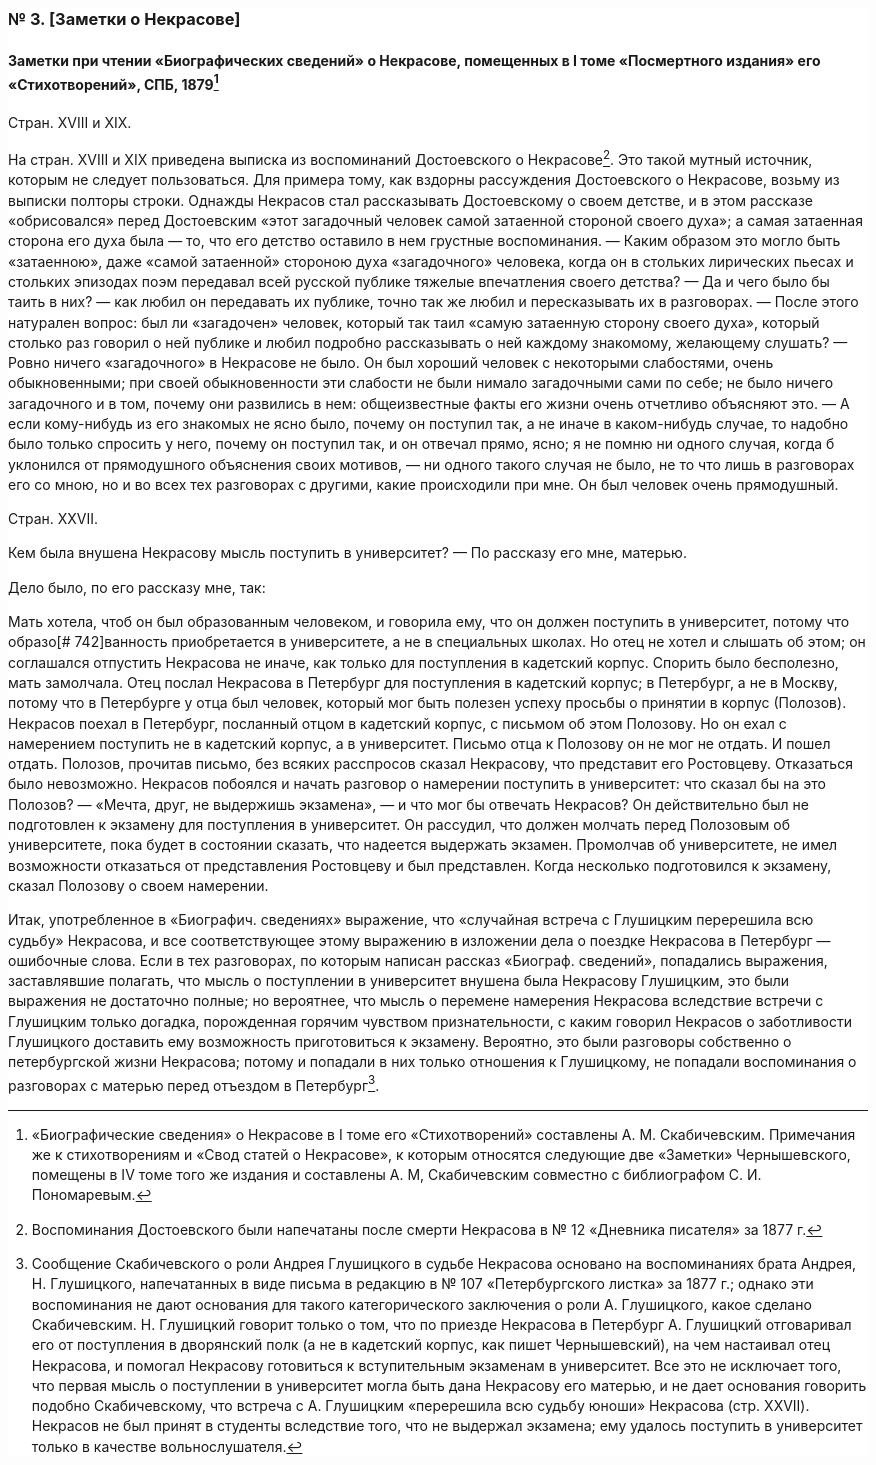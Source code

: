 ### № 3. [Заметки о Некрасове]

#### Заметки при чтении «Биографических сведений» о Некрасове, помещенных в I томе «Посмертного издания» его «Стихотворений», СПБ, 1879[^1]

[^1]: «Биографические сведения» о Некрасове в I томе его «Стихотворений» составлены А. М. Скабичевским. Примечания же к стихотворениям и «Свод статей о Некрасове», к которым относятся следующие две «Заметки» Чернышевского, помещены в IV томе того же издания и составлены А. М, Скабичевским совместно с библиографом С. И. Пономаревым.

Стран. XVIII и XIX.

На стран. XVIII и XIX приведена выписка из воспоминаний Достоевского о Некрасове[^2]. Это такой мутный источник, которым не следует пользоваться. Для примера тому, как вздорны рассуждения Достоевского о Некрасове, возьму из выписки полторы строки. Однажды Некрасов стал рассказывать Достоевскому о своем детстве, и в этом рассказе «обрисовался» перед Достоевским «этот загадочный человек самой затаенной стороной своего духа»; а самая затаенная сторона его духа была — то, что его детство оставило в нем грустные воспоминания. — Каким образом это могло быть «затаенною», даже «самой затаенной» стороною духа «загадочного» человека, когда он в стольких лирических пьесах и стольких эпизодах поэм передавал всей русской публике тяжелые впечатления своего детства? — Да и чего было бы таить в них? — как любил он передавать их публике, точно так же любил и пересказывать их в разговорах. — После этого натурален вопрос: был ли «загадочен» человек, который так таил «самую затаенную сторону своего духа», который столько раз говорил о ней публике и любил подробно рассказывать о ней каждому знакомому, желающему слушать? — Ровно ничего «загадочного» в Некрасове не было. Он был хороший человек с некоторыми слабостями, очень обыкновенными; при своей обыкновенности эти слабости не были нимало загадочными сами по себе; не было ничего загадочного и в том, почему они развились в нем: общеизвестные факты его жизни очень отчетливо объясняют это. — А если кому-нибудь из его знакомых не ясно было, почему он поступил так, а не иначе в каком-нибудь случае, то надобно было только спросить у него, почему он поступил так, и он отвечал прямо, ясно; я не помню ни одного случая, когда б уклонился от прямодушного объяснения своих мотивов, — ни одного такого случая не было, не то что лишь в разговорах его со мною, но и во всех тех разговорах с другими, какие происходили при мне. Он был человек очень прямодушный.

[^2]: Воспоминания Достоевского были напечатаны после смерти Некрасова в № 12 «Дневника писателя» за 1877 г.

Стран. XXVII.

Кем была внушена Некрасову мысль поступить в университет? — По рассказу его мне, матерью.

Дело было, по его рассказу мне, так:

Мать хотела, чтоб он был образованным человеком, и говорила ему, что он должен поступить в университет, потому что образо[# 742]ванность приобретается в университете, а не в специальных школах. Но отец не хотел и слышать об этом; он соглашался отпустить Некрасова не иначе, как только для поступления в кадетский корпус. Спорить было бесполезно, мать замолчала. Отец послал Некрасова в Петербург для поступления в кадетский корпус; в Петербург, а не в Москву, потому что в Петербурге у отца был человек, который мог быть полезен успеху просьбы о принятии в корпус (Полозов). Некрасов поехал в Петербург, посланный отцом в кадетский корпус, с письмом об этом Полозову. Но он ехал с намерением поступить не в кадетский корпус, а в университет. Письмо отца к Полозову он не мог не отдать. И пошел отдать. Полозов, прочитав письмо, без всяких расспросов сказал Некрасову, что представит его Ростовцеву. Отказаться было невозможно. Некрасов побоялся и начать разговор о намерении поступить в университет: что сказал бы на это Полозов? — «Мечта, друг, не выдержишь экзамена», — и что мог бы отвечать Некрасов? Он действительно был не подготовлен к экзамену для поступления в университет. Он рассудил, что должен молчать перед Полозовым об университете, пока будет в состоянии сказать, что надеется выдержать экзамен. Промолчав об университете, не имел возможности отказаться от представления Ростовцеву и был представлен. Когда несколько подготовился к экзамену, сказал Полозову о своем намерении.

Итак, употребленное в «Биографич. сведениях» выражение, что «случайная встреча с Глушицким перерешила всю судьбу» Некрасова, и все соответствующее этому выражению в изложении дела о поездке Некрасова в Петербург — ошибочные слова. Если в тех разговорах, по которым написан рассказ «Биограф. сведений», попадались выражения, заставлявшие полагать, что мысль о поступлении в университет внушена была Некрасову Глушицким, это были выражения не достаточно полные; но вероятнее, что мысль о перемене намерения Некрасова вследствие встречи с Глушицким только догадка, порожденная горячим чувством признательности, с каким говорил Некрасов о заботливости Глушицкого доставить ему возможность приготовиться к экзамену. Вероятно, это были разговоры собственно о петербургской жизни Некрасова; потому и попадали в них только отношения к Глушицкому, не попадали воспоминания о разговорах с матерью перед отъездом в Петербург[^3].


[^3]: Сообщение Скабичевского о роли Андрея Глушицкого в судьбе Некрасова основано на воспоминаниях брата Андрея, Н. Глушицкого, напечатанных в виде письма в редакцию в № 107 «Петербургского листка» за 1877 г.; однако эти воспоминания не дают основания для такого категорического заключения о роли А. Глушицкого, какое сделано Скабичевским. Н. Глушицкий говорит только о том, что по приезде Некрасова в Петербург А. Глушицкий отговаривал его от поступления в дворянский полк (а не в кадетский корпус, как пишет Чернышевский), на чем настаивал отец Некрасова, и помогал Некрасову готовиться к вступительным экзаменам в университет. Все это не исключает того, что первая мысль о поступлении в университет могла быть дана Некрасову его матерью, и не дает основания говорить подобно Скабичевскому, что встреча с А. Глушицким «перерешила всю судьбу юноши» Некрасова (стр. XXVII). Некрасов не был принят в студенты вследствие того, что не выдержал экзамена; ему удалось поступить в университет только в качестве вольнослушателя.
[^4]: В качестве мотивов, порождавших «мягкость» критических отзывов Некрасова, Скабичевский наряду с «благодушием» его указывает на цензурные условия того времени, при которых резкий, задорный тон статей рассматривался как нарушение «мирного настроения общества и благочиния», и на ограниченность тогдашних литературных кадров и отсутствие в их среде «непримиримо враждебных лагерей».
[^5]: Высказанное Чернышевским мнение о том, что к эпохе 60-x годов во взглядах и убеждениях Некрасова не произошло никакой перемены и что знакомство его с «новыми людьми» в лице самого Чернышевского и Добролюбова не оказало никакого влияния на его образ мыслей, нуждается в весьма существенных оговорках. Конечно, Скабичевский был не прав, когда он утверждал, что в поэзии Некрасова до эпохи 1856 и следующих годов проявлялся только «горячий, но крайне неопределенный протест против пошлости, насилия, рабства и всяческого угнетения» и что только после 1856 г. Некрасов становится «певцом народного горя — в широком и глубоком, но вполне определенном смысле» (стр. XXI). Перечисленные Чернышевским стихотворения 1846–1853 гг. действительно показывают, как глубоко Некрасов уже тогда сочувствовал судьбе русского крестьянства, как уже тогда он возмущался и горячо протестовал против рабства и угнетения и, наконец, что уже тогда Некрасов был тем «певцом народного горя», каким он являлся в течение всей его последующей деятельности. Однако наряду с этим в поэзии Некрасова второй половины 50-х годов и 60-х годов появляются новые, отсутствовавшие в ней ранее ноты, свидетельствующие, что он начинает понимать невозможность улучшения участи крестьянства мирным путем. Именно в это время в поэзии Некрасова появляются призывы итти в борьбу «за честь отчизны, за убежденья, за любовь», и он начинает понимать, что «дело прочно, когда под ним струится кровь» («Поэт и гражданин», 1856 г.). В этом прояснении и углублении политических взглядов Некрасова громадную роль сыграло сближение его с Чернышевским. Не столько «специальные сведения» и «технические подробности» воспринимал Некрасов из бесед с Чернышевским, сколько понимание непримиримой противоположности интересов эксплоатируемых и эксплоататоров и убеждение в том, что только путем борьбы первые могут освободиться от гнета последних. Достаточно вспомнить разрыв Некрасова с его прежними друзьями из лагеря либерального дворянства (Боткин, Тургенев, Анненков и др.), чтобы убедиться в том, насколько велико было на Некрасова влияние идей, пропагандистами которых выступали Чернышевский и Добролюбов. Несмотря на настойчивые советы своих прежних друзей порвать с Чернышевским, который, по их словам, губит «Современник», Некрасов предпочел сохранить его сотрудничество хотя бы ценою полного разрыва с людьми, дружбой и близостью которых он чрезвычайно дорожил. Конечно, в воззрениях Некрасова не произошло столь резкого перелома, какой пережил, например, Белинский, перешедший от примирения с действительностью к «маратовской» любви к человечеству; в этом Чернышевский безусловно прав, и параллель, проводимая Скабичевским между «Менцелем» Белинского и «Тремя странами света» Некрасова, лишена достаточных оснований, но от этого еще далеко до отрицания какой бы то ни было перемены в его взглядах под влиянием Чернышевского и Добролюбова.
[^6]: Высокое мнение о Петре I Некрасов выразил в поэме «Несчастные», где он отзывается об этом царе, как о «мудром государе, кому в царях никто не равен, кто до скончанья мира славен и свят». Чернышевский неправ, утверждая о себе, будто он всегда одинаково отрицательно относился к личности и преобразовательной деятельности Петра. В IV главе «Очерков гоголевского периода» он писал: «Для нас идеал патриота — Петр Великий». Соответствующую этому характеристику Петра он давал и в статье «О новых условиях сельского быта» (см. V том настоящего издания), где он между прочим писал: «Блистательные подвиги времен Петра Великого и колоссальная личность самого Петра покоряют наше воображение; неоспоримо громадно и существенно величие совершенного им дела». Таким образом в начале сотрудничества Чернышевского в «Современнике» расхождение между ним и Некрасовым в оценке петровской реформы и личности самого Петра ни в чем не проявлялось. Однако через некоторое время отношение Чернышевского к Петру стало принимать более скептический характер. В написанной в 1861 г., но в то время ненапечатанной статье об «Апологии сумасшедшего» Чаадаева (см. том VII настоящего издания) Чернышевский решительно выступает против панегиристов Петра. По его мнению, Петр вовсе не имел в виду перенести в Россию западную цивилизацию, а заботился исключительно лишь о том, чтобы сделать из России могущественную военную державу, способную вынести борьбу с западноевропейскими государствами. Чернышевский утверждает, что в результате реформ Петра изменились лишь «имена, а не характер вещей» и что «способ его действования был чисто национальный, без малейшей примеси западного характера».
[^7]: Имеется в виду А. Я. Панаева.
[^8]: Статьи Белинского «Менцель как критик Гете» и «Бородинская годовщина» были написаны Белинским в эпоху увлечения его идеями Гегеля и связанного с этим «примирения» с действительностью. Позднее Белинский не только не любил вспоминать об этих статьях, но и негодовал на себя за их опубликование. Что же касается романа «Три страны света», написанного Некрасовым в сотрудничестве с А. Я. Панаевой (под псевдонимом Н. Станицкий) и впервые напечатанного в «Современнике» в 1848–49 гг., то роман этот имел авантюрный характер и в нем не было ничего, от чего Некрасову приходилось бы впоследствии отрекаться, за исключением лишь некоторой апологии приобретательства, свойственного герою этого романа.
[^9]: Для правильного понимания этих слов Чернышевского необходимо иметь в виду следующее. Из его примечаний к «Очеркам политической экономии» Милля и из ряда его статей («Капитал и труд» и др.) совершенно ясно, что Чернышевский вполне понимал эксплоататорскую роль капитала в народном хозяйстве и непримиримость его интересов с интересами труда. Однако Чернышевский понимал и то, что, несмотря на все темные стороны, свойственные капитализму, капиталистический строй является прогрессом по сравнению с феодально-крепостническим и что поэтому в условиях русской политической жизни его эпохи у буржуазии и у трудящихся классов общества имеются на известном этапе общие интересы, сводящиеся к борьбе против самодержавия, как диктатуры феодального дворянства.
[^10]: В биографии Некрасова, напечатанной в I томе его «Стихотворений», цитировалась статья доктора Н. А. Белоголового «Болезнь Н. А. Некрасова», напечатанная в № 10 «Отечественных записок» за 1878 г.
[^11]: Заметка Чернышевского о сборнике стихотворений Некрасова была напечатана в № 11 «Современника» за 1856 г.; она сопровождалась перепечаткой трех наиболее острых в политическом отношении стихотворений. Эта заметка вызвала целую цензурную бурю. Министр народного просвещения А. С. Норов отдал предписание: «Запретить как перепечатание книги, так и всякие из оной выписки. Издателю «Современника» объявить, что первая подобная выходка подвергнет его журнал совершенному прекращению; а цензору — что он будет отрешен от должности за первый пропуск чего-либо подобного». Сам Некрасов в это время находился за границей. На первых порах по получении известия о происшедшем в Петербурге он сильно негодовал на Чернышевского и особенно на И. И. Панаева, согласившегося на печатание заметки Чернышевского, но вскоре успокоился настолько, что все усилия его друзей из либерального лагеря, воспользовавшись этим инцидентом, побудить Некрасова порвать с Чернышевским, не увенчались успехом.
[^12]: Нет никакого сомнения в том, что в 1862 г. «Современник» был приостановлен вовсе не исключительно из-за Чернышевского, а из-за общего направления этого журнала, за которое Некрасов был ответственен столько же, сколько и Чернышевский.
[^13]: Первоначальный вариант этого изуродованного в угоду цензуре стиха до сих пор неизвестен.
[^14]: Предисловие издательницы А. А. Буткевич было помещено в 1 томе «Стихотворений» Некрасова, стр. V–XI.